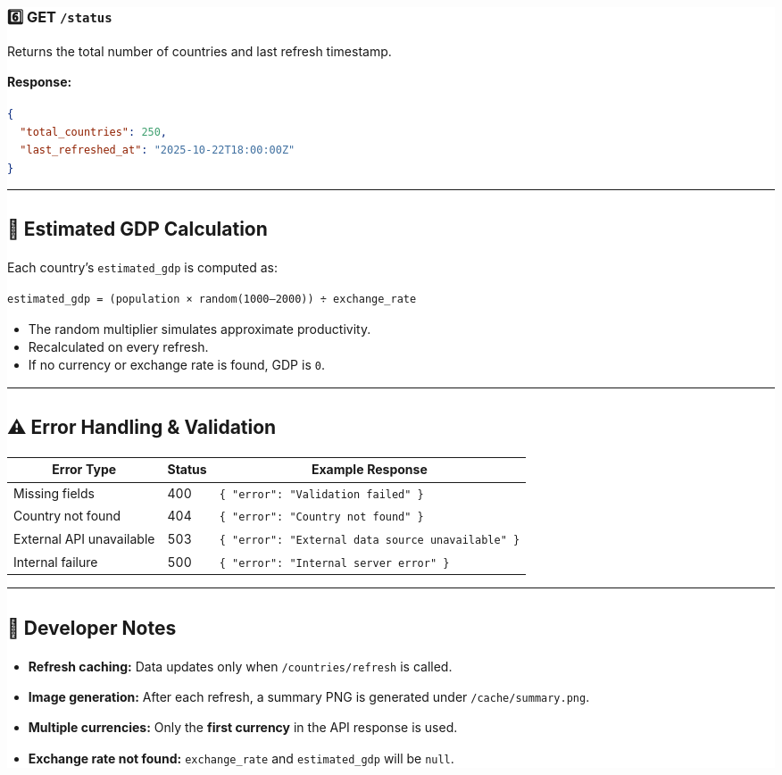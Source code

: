 ### 6️⃣ GET `/status`

Returns the total number of countries and last refresh timestamp.

**Response:**

```json
{
  "total_countries": 250,
  "last_refreshed_at": "2025-10-22T18:00:00Z"
}
```

---

## 🧮 Estimated GDP Calculation

Each country’s `estimated_gdp` is computed as:

```
estimated_gdp = (population × random(1000–2000)) ÷ exchange_rate
```

* The random multiplier simulates approximate productivity.
* Recalculated on every refresh.
* If no currency or exchange rate is found, GDP is `0`.

---

## ⚠️ Error Handling & Validation

| Error Type               | Status | Example Response                                  |
| ------------------------ | ------ | ------------------------------------------------- |
| Missing fields           | 400    | `{ "error": "Validation failed" }`                |
| Country not found        | 404    | `{ "error": "Country not found" }`                |
| External API unavailable | 503    | `{ "error": "External data source unavailable" }` |
| Internal failure         | 500    | `{ "error": "Internal server error" }`            |

---

## 🧠 Developer Notes

* **Refresh caching:**
  Data updates only when `/countries/refresh` is called.

* **Image generation:**
  After each refresh, a summary PNG is generated under `/cache/summary.png`.

* **Multiple currencies:**
  Only the **first currency** in the API response is used.

* **Exchange rate not found:**
  `exchange_rate` and `estimated_gdp` will be `null`.
